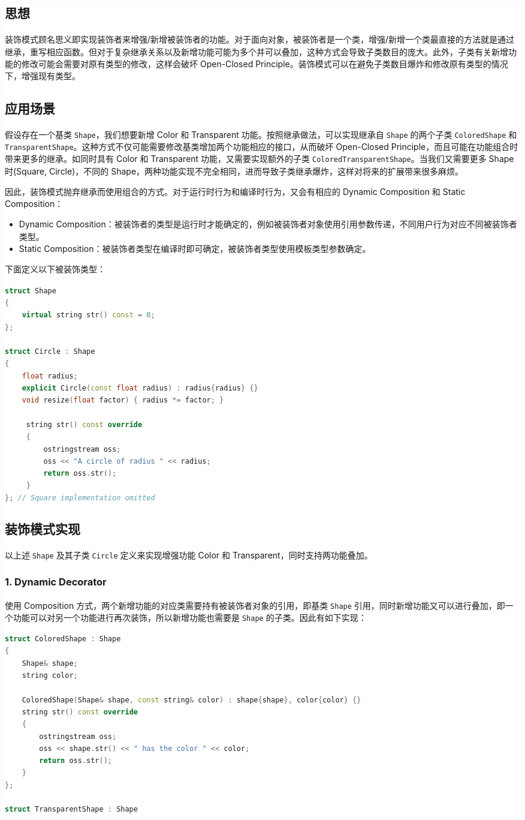 ## 思想

装饰模式顾名思义即实现装饰者来增强/新增被装饰者的功能。对于面向对象，被装饰者是一个类，增强/新增一个类最直接的方法就是通过继承，重写相应函数。但对于复杂继承关系以及新增功能可能为多个并可以叠加，这种方式会导致子类数目的庞大。此外，子类有关新增功能的修改可能会需要对原有类型的修改，这样会破坏 Open-Closed Principle。装饰模式可以在避免子类数目爆炸和修改原有类型的情况下，增强现有类型。

## 应用场景

假设存在一个基类 `Shape`，我们想要新增 Color 和 Transparent 功能。按照继承做法，可以实现继承自 `Shape` 的两个子类 `ColoredShape` 和 `TransparentShape`。这种方式不仅可能需要修改基类增加两个功能相应的接口，从而破坏 Open-Closed Principle，而且可能在功能组合时带来更多的继承。如同时具有 Color 和 Transparent 功能，又需要实现额外的子类 `ColoredTransparentShape`。当我们又需要更多 Shape 时(Square, Circle)，不同的 Shape，两种功能实现不完全相同，进而导致子类继承爆炸，这样对将来的扩展带来很多麻烦。

因此，装饰模式抛弃继承而使用组合的方式。对于运行时行为和编译时行为，又会有相应的 Dynamic Composition 和 Static Composition：

- Dynamic Composition：被装饰者的类型是运行时才能确定的，例如被装饰者对象使用引用参数传递，不同用户行为对应不同被装饰者类型。
- Static Composition：被装饰者类型在编译时即可确定，被装饰者类型使用模板类型参数确定。

下面定义以下被装饰类型：

```c++
struct Shape
{
	virtual string str() const = 0;
};

struct Circle : Shape
{
	float radius;
	explicit Circle(const float radius) : radius{radius} {}
	void resize(float factor) { radius *= factor; }

     string str() const override
     {
         ostringstream oss;
         oss << "A circle of radius " << radius;
         return oss.str();
     }
}; // Square implementation omitted
```

## 装饰模式实现

以上述 `Shape` 及其子类 `Circle` 定义来实现增强功能 Color 和 Transparent，同时支持两功能叠加。

### 1. Dynamic Decorator

使用 Composition 方式，两个新增功能的对应类需要持有被装饰者对象的引用，即基类 `Shape` 引用，同时新增功能又可以进行叠加，即一个功能可以对另一个功能进行再次装饰，所以新增功能也需要是 `Shape` 的子类。因此有如下实现：

```c++
struct ColoredShape : Shape
{
 	Shape& shape;
 	string color;
 
	ColoredShape(Shape& shape, const string& color) : shape{shape}, color{color} {}
    string str() const override
	{
		ostringstream oss;
		oss << shape.str() << " has the color " << color;
		return oss.str();
    }
};

struct TransparentShape : Shape
```